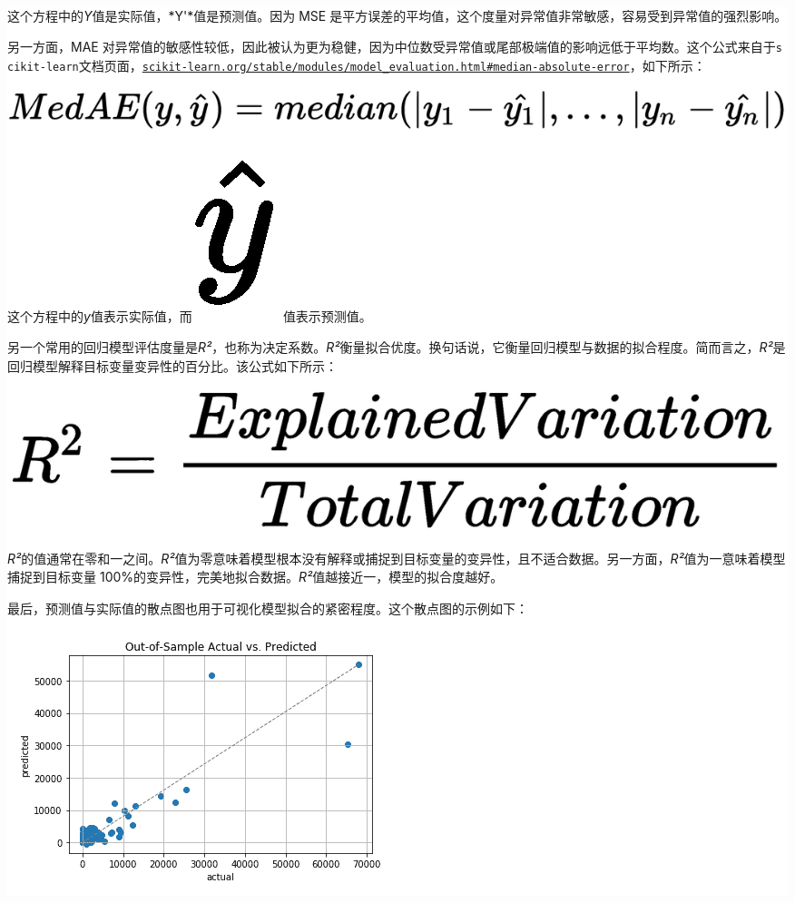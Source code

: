 这个方程中的*Y*值是实际值，*Y'*值是预测值。因为 MSE 是平方误差的平均值，这个度量对异常值非常敏感，容易受到异常值的强烈影响。

另一方面，MAE 对异常值的敏感性较低，因此被认为更为稳健，因为中位数受异常值或尾部极端值的影响远低于平均数。这个公式来自于`scikit-learn`文档页面，[`scikit-learn.org/stable/modules/model_evaluation.html#median-absolute-error`](https://scikit-learn.org/stable/modules/model_evaluation.html#median-absolute-error)，如下所示：

![](img/19aeba3e-bfca-4e51-b991-91e483b583ba.png)

这个方程中的*y*值表示实际值，而![](img/961dcb23-3ac8-4cd7-b07a-e5beeaaebc0d.png)值表示预测值。

另一个常用的回归模型评估度量是*R²*，也称为决定系数。*R²*衡量拟合优度。换句话说，它衡量回归模型与数据的拟合程度。简而言之，*R²*是回归模型解释目标变量变异性的百分比。该公式如下所示：

![](img/d07966c9-3620-4cb9-a62d-eeb514756e3c.png)

*R²*的值通常在零和一之间。*R²*值为零意味着模型根本没有解释或捕捉到目标变量的变异性，且不适合数据。另一方面，*R²*值为一意味着模型捕捉到目标变量 100%的变异性，完美地拟合数据。*R²*值越接近一，模型的拟合度越好。

最后，预测值与实际值的散点图也用于可视化模型拟合的紧密程度。这个散点图的示例如下：

![](img/fb192e2b-eec1-4f51-a8c5-e0123c35a3c7.png)
